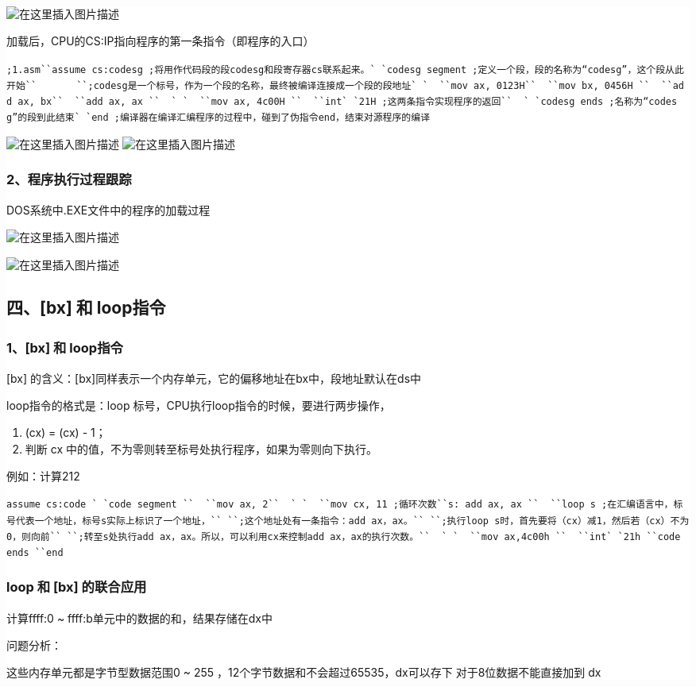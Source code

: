 ![在这里插入图片描述](https://img.jbzj.com/file_images/article/202001/2020011812284916.png)

加载后，CPU的CS:IP指向程序的第一条指令（即程序的入口）

```
;1.asm``assume cs:codesg ;将用作代码段的段codesg和段寄存器cs联系起来。` `codesg segment ;定义一个段，段的名称为“codesg”，这个段从此开始``       ``;codesg是一个标号，作为一个段的名称，最终被编译连接成一个段的段地址` `  ``mov ax, 0123H``  ``mov bx, 0456H ``  ``add ax, bx``  ``add ax, ax ``  ` `  ``mov ax, 4c00H ``  ``int` `21H ;这两条指令实现程序的返回``  ` `codesg ends ;名称为“codesg”的段到此结束` `end ;编译器在编译汇编程序的过程中，碰到了伪指令end，结束对源程序的编译
```

![在这里插入图片描述](https://img.jbzj.com/file_images/article/202001/2020011812284917.png)
![在这里插入图片描述](https://img.jbzj.com/file_images/article/202001/2020011812284918.png)



### 2、程序执行过程跟踪

DOS系统中.EXE文件中的程序的加载过程

![在这里插入图片描述](https://img.jbzj.com/file_images/article/202001/2020011812284919.png)

![在这里插入图片描述](https://img.jbzj.com/file_images/article/202001/2020011812284920.png)



## 四、[bx] 和 loop指令



### 1、[bx] 和 loop指令

[bx] 的含义：[bx]同样表示一个内存单元，它的偏移地址在bx中，段地址默认在ds中

loop指令的格式是：loop 标号，CPU执行loop指令的时候，要进行两步操作，

1. (cx) = (cx) - 1；
2. 判断 cx 中的值，不为零则转至标号处执行程序，如果为零则向下执行。

例如：计算212

```
assume cs:code ` `code segment ``  ``mov ax, 2``  ` `  ``mov cx, 11 ;循环次数``s: add ax, ax ``  ``loop s ;在汇编语言中，标号代表一个地址，标号s实际上标识了一个地址，`` ``;这个地址处有一条指令：add ax，ax。`` ``;执行loop s时，首先要将（cx）减1，然后若（cx）不为0，则向前`` ``;转至s处执行add ax，ax。所以，可以利用cx来控制add ax，ax的执行次数。``  ` `  ``mov ax,4c00h ``  ``int` `21h ``code ends ``end
```



### loop 和 [bx] 的联合应用

计算ffff:0 ~ ffff:b单元中的数据的和，结果存储在dx中

问题分析：

这些内存单元都是字节型数据范围0 ~ 255 ，12个字节数据和不会超过65535，dx可以存下
对于8位数据不能直接加到 dx

